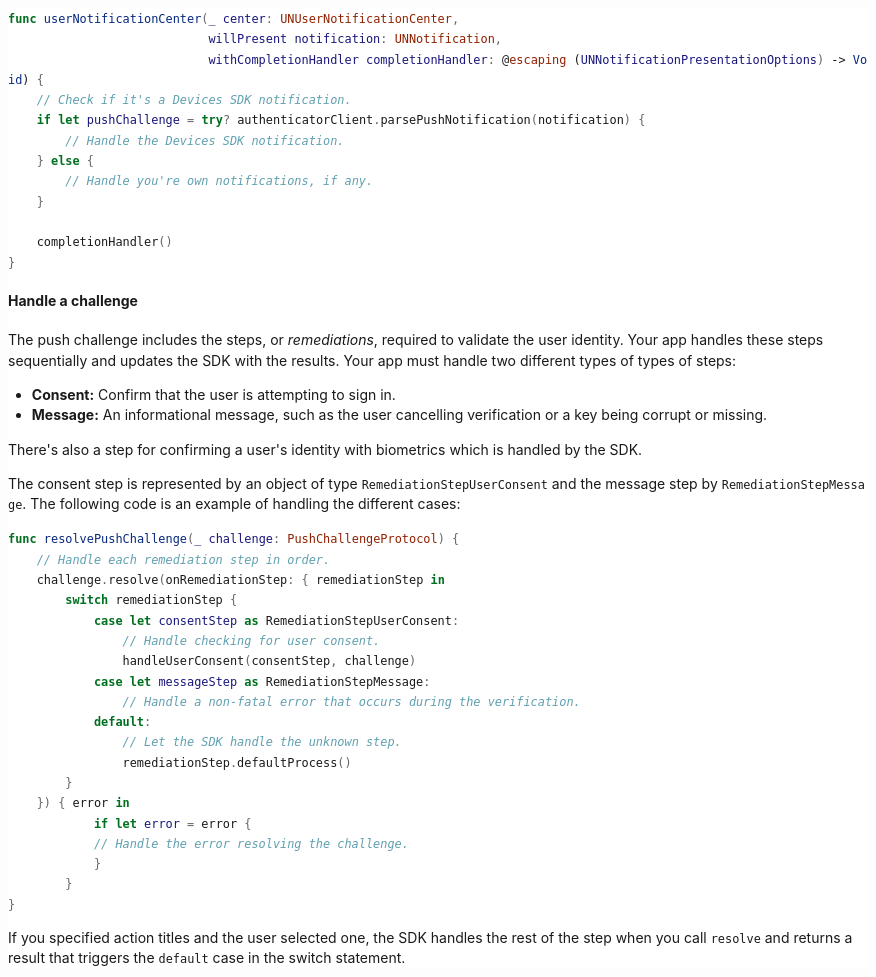 ```swift
func userNotificationCenter(_ center: UNUserNotificationCenter,
                            willPresent notification: UNNotification,
                            withCompletionHandler completionHandler: @escaping (UNNotificationPresentationOptions) -> Void) {
    // Check if it's a Devices SDK notification.
    if let pushChallenge = try? authenticatorClient.parsePushNotification(notification) {
        // Handle the Devices SDK notification.
    } else {
        // Handle you're own notifications, if any.
    }

    completionHandler()
}
```

#### Handle a challenge

The push challenge includes the steps, or *remediations*, required to validate the user identity. Your app handles these steps sequentially and updates the SDK with the results. Your app must handle two different types of types of steps:
- **Consent:** Confirm that the user is attempting to sign in.
- **Message:** An informational message, such as the user cancelling verification or a key being corrupt or missing.

There's also a step for confirming a user's identity with biometrics which is handled by the SDK.

The consent step is represented by an object of type `RemediationStepUserConsent` and the message step by `RemediationStepMessage`. The following code is an example of handling the different cases:

```swift
func resolvePushChallenge(_ challenge: PushChallengeProtocol) {
    // Handle each remediation step in order.
    challenge.resolve(onRemediationStep: { remediationStep in
        switch remediationStep {
            case let consentStep as RemediationStepUserConsent:
                // Handle checking for user consent.
                handleUserConsent(consentStep, challenge)
            case let messageStep as RemediationStepMessage:
                // Handle a non-fatal error that occurs during the verification.
            default:
                // Let the SDK handle the unknown step.
                remediationStep.defaultProcess()
        }
    }) { error in
            if let error = error {
            // Handle the error resolving the challenge.
            }
        }
}
```

If you specified action titles and the user selected one, the SDK handles the rest of the step when you call `resolve` and returns a result that triggers the `default` case in the switch statement.

